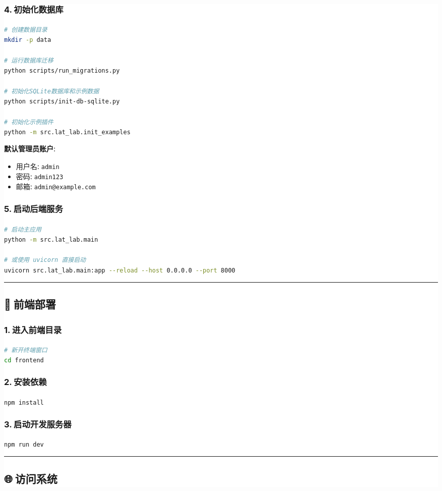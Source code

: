 ### 4. 初始化数据库
```bash
# 创建数据目录
mkdir -p data

# 运行数据库迁移
python scripts/run_migrations.py

# 初始化SQLite数据库和示例数据
python scripts/init-db-sqlite.py

# 初始化示例插件
python -m src.lat_lab.init_examples
```

**默认管理员账户**:
- 用户名: `admin`
- 密码: `admin123`
- 邮箱: `admin@example.com`

### 5. 启动后端服务
```bash
# 启动主应用
python -m src.lat_lab.main

# 或使用 uvicorn 直接启动
uvicorn src.lat_lab.main:app --reload --host 0.0.0.0 --port 8000
```

---

## 🎨 前端部署

### 1. 进入前端目录
```bash
# 新开终端窗口
cd frontend
```

### 2. 安装依赖
```bash
npm install
```

### 3. 启动开发服务器
```bash
npm run dev
```

---

## 🌐 访问系统
